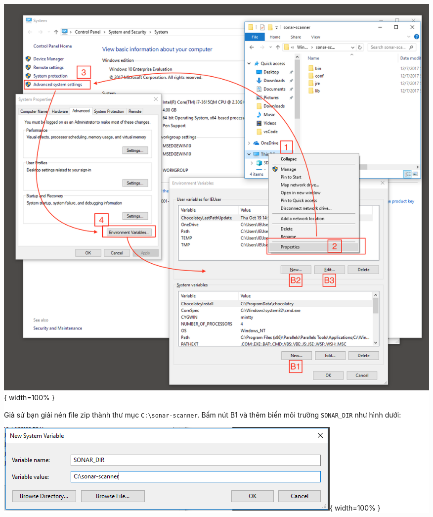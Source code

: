 ![](./images/05.png){ width=100% }

Giả sử bạn giải nén file zip thành thư mục `C:\sonar-scanner`. Bấm nút B1 và thêm biến môi trường `SONAR_DIR` như hình dưới:

![](./images/06.png){ width=100% }
